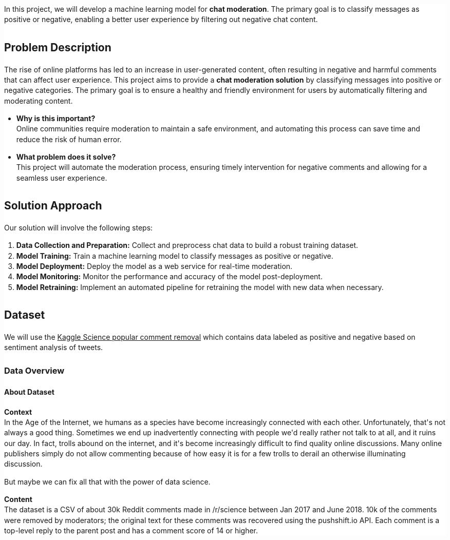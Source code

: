 In this project, we will develop a machine learning model for **chat moderation**. The primary goal is to classify messages as positive or negative, enabling a better user experience by filtering out negative chat content.

## Problem Description

The rise of online platforms has led to an increase in user-generated content, often resulting in negative and harmful comments that can affect user experience. This project aims to provide a **chat moderation solution** by classifying messages into positive or negative categories. The primary goal is to ensure a healthy and friendly environment for users by automatically filtering and moderating content.

- **Why is this important?**  
  Online communities require moderation to maintain a safe environment, and automating this process can save time and reduce the risk of human error.
  
- **What problem does it solve?**  
  This project will automate the moderation process, ensuring timely intervention for negative comments and allowing for a seamless user experience.

## Solution Approach

Our solution will involve the following steps:

1. **Data Collection and Preparation:** Collect and preprocess chat data to build a robust training dataset.
2. **Model Training:** Train a machine learning model to classify messages as positive or negative.
3. **Model Deployment:** Deploy the model as a web service for real-time moderation.
4. **Model Monitoring:** Monitor the performance and accuracy of the model post-deployment.
5. **Model Retraining:** Implement an automated pipeline for retraining the model with new data when necessary.

## Dataset

We will use the [Kaggle Science popular comment removal](https://www.kaggle.com/datasets/areeves87/rscience-popular-comment-removal?resource=download) which contains data labeled as positive and negative based on sentiment analysis of tweets.

### Data Overview

#### About Dataset

**Context**  
In the Age of the Internet, we humans as a species have become increasingly connected with each other. Unfortunately, that's not always a good thing. Sometimes we end up inadvertently connecting with people we'd really rather not talk to at all, and it ruins our day. In fact, trolls abound on the internet, and it's become increasingly difficult to find quality online discussions. Many online publishers simply do not allow commenting because of how easy it is for a few trolls to derail an otherwise illuminating discussion.

But maybe we can fix all that with the power of data science.

**Content**  
The dataset is a CSV of about 30k Reddit comments made in /r/science between Jan 2017 and June 2018. 10k of the comments were removed by moderators; the original text for these comments was recovered using the pushshift.io API. Each comment is a top-level reply to the parent post and has a comment score of 14 or higher.
